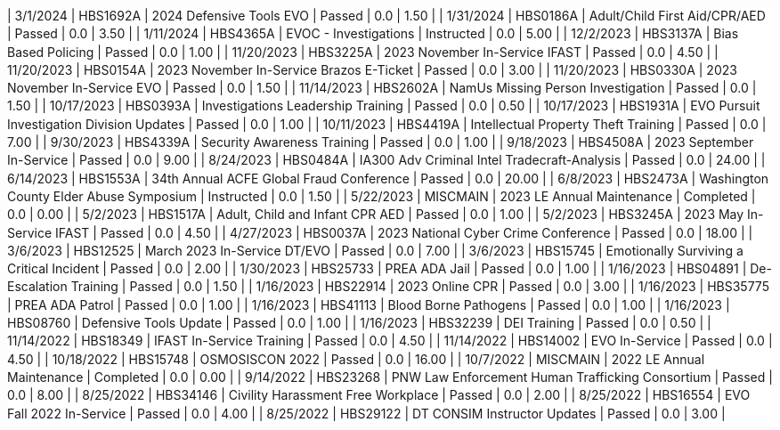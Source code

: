 | 3/1/2024 | HBS1692A | 2024 Defensive Tools  EVO | Passed | 0.0 | 1.50 |
| 1/31/2024 | HBS0186A | Adult/Child First Aid/CPR/AED | Passed | 0.0 | 3.50 |
| 1/11/2024 | HBS4365A | EVOC - Investigations | Instructed | 0.0 | 5.00 |
| 12/2/2023 | HBS3137A | Bias Based Policing | Passed | 0.0 | 1.00 |
| 11/20/2023 | HBS3225A | 2023 November In-Service IFAST | Passed | 0.0 | 4.50 |
| 11/20/2023 | HBS0154A | 2023 November In-Service Brazos E-Ticket | Passed | 0.0 | 3.00 |
| 11/20/2023 | HBS0330A | 2023 November In-Service EVO | Passed | 0.0 | 1.50 |
| 11/14/2023 | HBS2602A | NamUs Missing Person Investigation | Passed | 0.0 | 1.50 |
| 10/17/2023 | HBS0393A | Investigations Leadership Training | Passed | 0.0 | 0.50 |
| 10/17/2023 | HBS1931A | EVO Pursuit  Investigation Division Updates | Passed | 0.0 | 1.00 |
| 10/11/2023 | HBS4419A | Intellectual Property Theft Training | Passed | 0.0 | 7.00 |
| 9/30/2023 | HBS4339A | Security Awareness Training | Passed | 0.0 | 1.00 |
| 9/18/2023 | HBS4508A | 2023 September In-Service | Passed | 0.0 | 9.00 |
| 8/24/2023 | HBS0484A | IA300 Adv Criminal Intel Tradecraft-Analysis | Passed | 0.0 | 24.00 |
| 6/14/2023 | HBS1553A | 34th Annual ACFE Global Fraud Conference | Passed | 0.0 | 20.00 |
| 6/8/2023 | HBS2473A | Washington County Elder Abuse Symposium | Instructed | 0.0 | 1.50 |
| 5/22/2023 | MISCMAIN | 2023 LE Annual Maintenance | Completed | 0.0 | 0.00 |
| 5/2/2023 | HBS1517A | Adult, Child and Infant CPR AED | Passed | 0.0 | 1.00 |
| 5/2/2023 | HBS3245A | 2023 May In-Service IFAST | Passed | 0.0 | 4.50 |
| 4/27/2023 | HBS0037A | 2023 National Cyber Crime Conference | Passed | 0.0 | 18.00 |
| 3/6/2023 | HBS12525 | March 2023 In-Service DT/EVO | Passed | 0.0 | 7.00 |
| 3/6/2023 | HBS15745 | Emotionally Surviving a Critical Incident | Passed | 0.0 | 2.00 |
| 1/30/2023 | HBS25733 | PREA  ADA Jail | Passed | 0.0 | 1.00 |
| 1/16/2023 | HBS04891 | De-Escalation Training | Passed | 0.0 | 1.50 |
| 1/16/2023 | HBS22914 | 2023 Online CPR | Passed | 0.0 | 3.00 |
| 1/16/2023 | HBS35775 | PREA  ADA Patrol | Passed | 0.0 | 1.00 |
| 1/16/2023 | HBS41113 | Blood Borne Pathogens | Passed | 0.0 | 1.00 |
| 1/16/2023 | HBS08760 | Defensive Tools Update | Passed | 0.0 | 1.00 |
| 1/16/2023 | HBS32239 | DEI Training | Passed | 0.0 | 0.50 |
| 11/14/2022 | HBS18349 | IFAST In-Service Training | Passed | 0.0 | 4.50 |
| 11/14/2022 | HBS14002 | EVO In-Service | Passed | 0.0 | 4.50 |
| 10/18/2022 | HBS15748 | OSMOSISCON 2022 | Passed | 0.0 | 16.00 |
| 10/7/2022 | MISCMAIN | 2022 LE Annual Maintenance | Completed | 0.0 | 0.00 |
| 9/14/2022 | HBS23268 | PNW Law Enforcement Human Trafficking Consortium | Passed | 0.0 | 8.00 |
| 8/25/2022 | HBS34146 | Civility  Harassment Free Workplace | Passed | 0.0 | 2.00 |
| 8/25/2022 | HBS16554 | EVO Fall 2022 In-Service | Passed | 0.0 | 4.00 |
| 8/25/2022 | HBS29122 | DT CONSIM Instructor Updates | Passed | 0.0 | 3.00 |